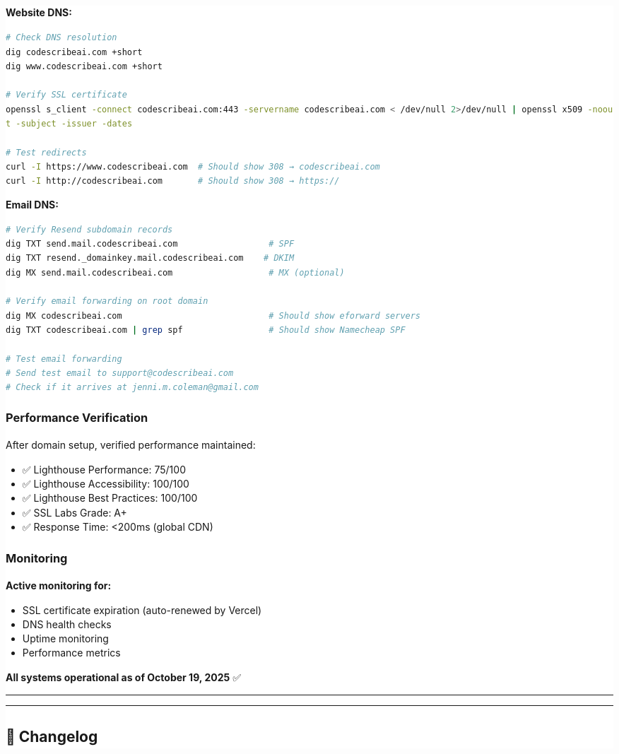 **Website DNS:**
```bash
# Check DNS resolution
dig codescribeai.com +short
dig www.codescribeai.com +short

# Verify SSL certificate
openssl s_client -connect codescribeai.com:443 -servername codescribeai.com < /dev/null 2>/dev/null | openssl x509 -noout -subject -issuer -dates

# Test redirects
curl -I https://www.codescribeai.com  # Should show 308 → codescribeai.com
curl -I http://codescribeai.com       # Should show 308 → https://
```

**Email DNS:**
```bash
# Verify Resend subdomain records
dig TXT send.mail.codescribeai.com                  # SPF
dig TXT resend._domainkey.mail.codescribeai.com    # DKIM
dig MX send.mail.codescribeai.com                   # MX (optional)

# Verify email forwarding on root domain
dig MX codescribeai.com                             # Should show eforward servers
dig TXT codescribeai.com | grep spf                 # Should show Namecheap SPF

# Test email forwarding
# Send test email to support@codescribeai.com
# Check if it arrives at jenni.m.coleman@gmail.com
```

### Performance Verification
After domain setup, verified performance maintained:
- ✅ Lighthouse Performance: 75/100
- ✅ Lighthouse Accessibility: 100/100
- ✅ Lighthouse Best Practices: 100/100
- ✅ SSL Labs Grade: A+
- ✅ Response Time: <200ms (global CDN)

### Monitoring
**Active monitoring for:**
- SSL certificate expiration (auto-renewed by Vercel)
- DNS health checks
- Uptime monitoring
- Performance metrics

**All systems operational as of October 19, 2025** ✅

---

---

## 📝 Changelog

